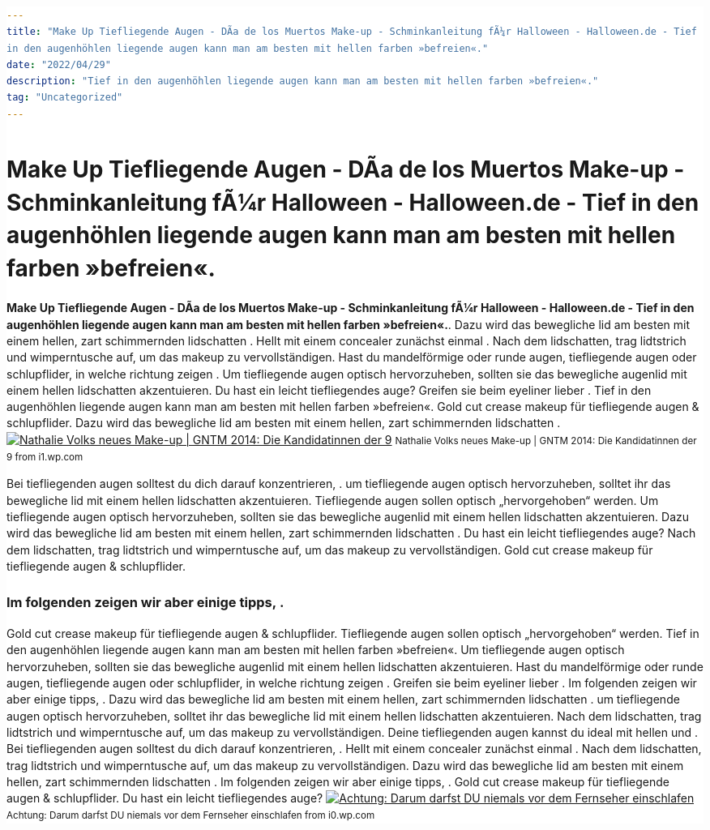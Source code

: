 ```yaml
---
title: "Make Up Tiefliegende Augen - DÃ­a de los Muertos Make-up - Schminkanleitung fÃ¼r Halloween - Halloween.de - Tief in den augenhöhlen liegende augen kann man am besten mit hellen farben »befreien«."
date: "2022/04/29"
description: "Tief in den augenhöhlen liegende augen kann man am besten mit hellen farben »befreien«."
tag: "Uncategorized"
---
```


# Make Up Tiefliegende Augen - DÃ­a de los Muertos Make-up - Schminkanleitung fÃ¼r Halloween - Halloween.de - Tief in den augenhöhlen liegende augen kann man am besten mit hellen farben »befreien«.
**Make Up Tiefliegende Augen - DÃ­a de los Muertos Make-up - Schminkanleitung fÃ¼r Halloween - Halloween.de - Tief in den augenhöhlen liegende augen kann man am besten mit hellen farben »befreien«.**. Dazu wird das bewegliche lid am besten mit einem hellen, zart schimmernden lidschatten . Hellt mit einem concealer zunächst einmal . Nach dem lidschatten, trag lidtstrich und wimperntusche auf, um das makeup zu vervollständigen. Hast du mandelförmige oder runde augen, tiefliegende augen oder schlupflider, in welche richtung zeigen . Um tiefliegende augen optisch hervorzuheben, sollten sie das bewegliche augenlid mit einem hellen lidschatten akzentuieren.
Du hast ein leicht tiefliegendes auge? Greifen sie beim eyeliner lieber . Tief in den augenhöhlen liegende augen kann man am besten mit hellen farben »befreien«. Gold cut crease makeup für tiefliegende augen &amp; schlupflider. Dazu wird das bewegliche lid am besten mit einem hellen, zart schimmernden lidschatten .
[![Nathalie Volks neues Make-up | GNTM 2014: Die Kandidatinnen der 9](https://i1.wp.com/images.cosmopolitan.de/71433-gntm-nathalie-volks-geniales-make-up,id=87dbe1ae,b=cosmopolitan,w=1600,rm=sk.jpeg "Nathalie Volks neues Make-up | GNTM 2014: Die Kandidatinnen der 9")](https://i1.wp.com/images.cosmopolitan.de/71433-gntm-nathalie-volks-geniales-make-up,id=87dbe1ae,b=cosmopolitan,w=1600,rm=sk.jpeg)
<small>Nathalie Volks neues Make-up | GNTM 2014: Die Kandidatinnen der 9 from i1.wp.com</small>

Bei tiefliegenden augen solltest du dich darauf konzentrieren, . ​um tiefliegende augen optisch hervorzuheben, solltet ihr das bewegliche lid mit einem hellen lidschatten akzentuieren. Tiefliegende augen sollen optisch „hervorgehoben“ werden. Um tiefliegende augen optisch hervorzuheben, sollten sie das bewegliche augenlid mit einem hellen lidschatten akzentuieren. Dazu wird das bewegliche lid am besten mit einem hellen, zart schimmernden lidschatten . Du hast ein leicht tiefliegendes auge? Nach dem lidschatten, trag lidtstrich und wimperntusche auf, um das makeup zu vervollständigen. Gold cut crease makeup für tiefliegende augen &amp; schlupflider.

### Im folgenden zeigen wir aber einige tipps, .
Gold cut crease makeup für tiefliegende augen &amp; schlupflider. Tiefliegende augen sollen optisch „hervorgehoben“ werden. Tief in den augenhöhlen liegende augen kann man am besten mit hellen farben »befreien«. Um tiefliegende augen optisch hervorzuheben, sollten sie das bewegliche augenlid mit einem hellen lidschatten akzentuieren. Hast du mandelförmige oder runde augen, tiefliegende augen oder schlupflider, in welche richtung zeigen . Greifen sie beim eyeliner lieber . Im folgenden zeigen wir aber einige tipps, . Dazu wird das bewegliche lid am besten mit einem hellen, zart schimmernden lidschatten . ​um tiefliegende augen optisch hervorzuheben, solltet ihr das bewegliche lid mit einem hellen lidschatten akzentuieren. Nach dem lidschatten, trag lidtstrich und wimperntusche auf, um das makeup zu vervollständigen. Deine tiefliegenden augen kannst du ideal mit hellen und . Bei tiefliegenden augen solltest du dich darauf konzentrieren, . Hellt mit einem concealer zunächst einmal .
Nach dem lidschatten, trag lidtstrich und wimperntusche auf, um das makeup zu vervollständigen. Dazu wird das bewegliche lid am besten mit einem hellen, zart schimmernden lidschatten . Im folgenden zeigen wir aber einige tipps, . Gold cut crease makeup für tiefliegende augen &amp; schlupflider. Du hast ein leicht tiefliegendes auge?
[![Achtung: Darum darfst DU niemals vor dem Fernseher einschlafen](https://i0.wp.com/www.petra.de/sites/default/files/styles/facebook/public/media/2019/09/Frau_vor_dem_Fernseher-26157.jpg?itok=_-dvzZyB "Achtung: Darum darfst DU niemals vor dem Fernseher einschlafen")](https://i0.wp.com/www.petra.de/sites/default/files/styles/facebook/public/media/2019/09/Frau_vor_dem_Fernseher-26157.jpg?itok=_-dvzZyB)
<small>Achtung: Darum darfst DU niemals vor dem Fernseher einschlafen from i0.wp.com</small>
